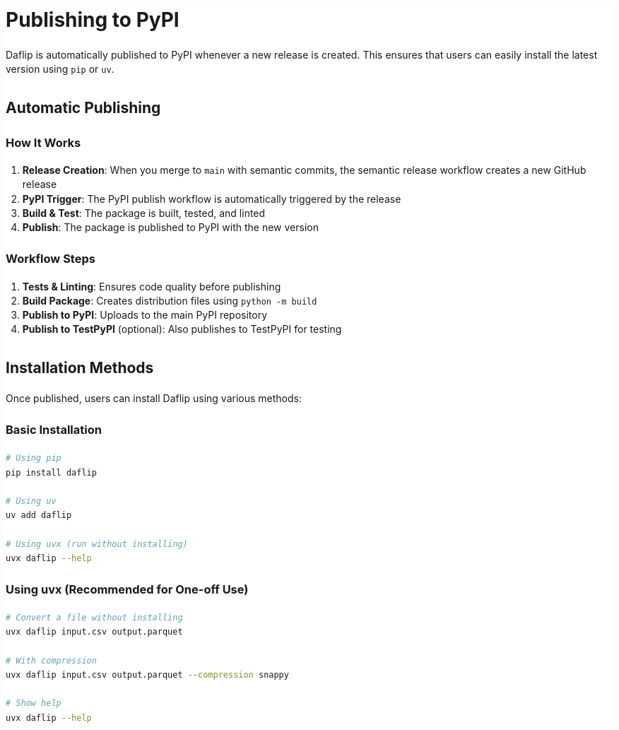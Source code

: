 # Publishing to PyPI

Daflip is automatically published to PyPI whenever a new release is created. This ensures that users can easily install the latest version using `pip` or `uv`.

## Automatic Publishing

### How It Works

1. **Release Creation**: When you merge to `main` with semantic commits, the semantic release workflow creates a new GitHub release
2. **PyPI Trigger**: The PyPI publish workflow is automatically triggered by the release
3. **Build & Test**: The package is built, tested, and linted
4. **Publish**: The package is published to PyPI with the new version

### Workflow Steps

1. **Tests & Linting**: Ensures code quality before publishing
2. **Build Package**: Creates distribution files using `python -m build`
3. **Publish to PyPI**: Uploads to the main PyPI repository
4. **Publish to TestPyPI** (optional): Also publishes to TestPyPI for testing

## Installation Methods

Once published, users can install Daflip using various methods:

### Basic Installation

```bash
# Using pip
pip install daflip

# Using uv
uv add daflip

# Using uvx (run without installing)
uvx daflip --help
```

### Using uvx (Recommended for One-off Use)

```bash
# Convert a file without installing
uvx daflip input.csv output.parquet

# With compression
uvx daflip input.csv output.parquet --compression snappy

# Show help
uvx daflip --help
```
